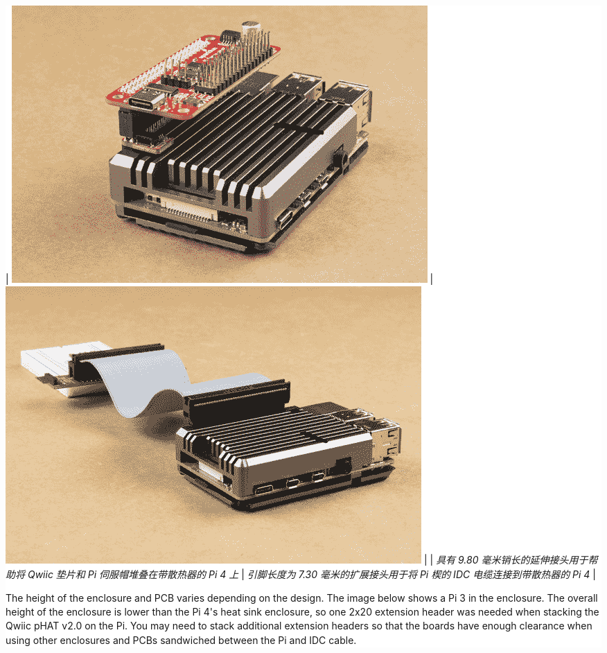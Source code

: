 | [![Extension Header with 9.80mm Pin Length is Used to Help Stack the Qwiic SHIM and Servo pHAT on a Pi 4 with Heat Sink](img/0d404fe72f5a416184e7ee9e426ae0a2.png)](https://cdn.sparkfun.com/assets/learn_tutorials/1/1/3/1/Raspberry_Pi_2x20_Header_Stackable_Header_PCB_Sandwiched.jpg) | [![Extension Header with 7.30mm Pin Length is Used to Help Connect the Pi Wedge's IDC Cable to the Pi 4 with Heat Sink](img/e9f7e10ab1df70975c455e0d0e2e1114.png)](https://cdn.sparkfun.com/assets/learn_tutorials/1/1/3/1/Raspberry_Pi_2x20_Header_Stackable_Header_Pi_Wedge_Enclosure.jpg) |
| *具有 9.80 毫米销长的延伸接头用于帮助将 Qwiic 垫片和 Pi 伺服帽堆叠在带散热器的 Pi 4 上* | *引脚长度为 7.30 毫米的扩展接头用于将 Pi 楔的 IDC 电缆连接到带散热器的 Pi 4* |

The height of the enclosure and PCB varies depending on the design. The image below shows a Pi 3 in the enclosure. The overall height of the enclosure is lower than the Pi 4's heat sink enclosure, so one 2x20 extension header was needed when stacking the Qwiic pHAT v2.0 on the Pi. You may need to stack additional extension headers so that the boards have enough clearance when using other enclosures and PCBs sandwiched between the Pi and IDC cable.
